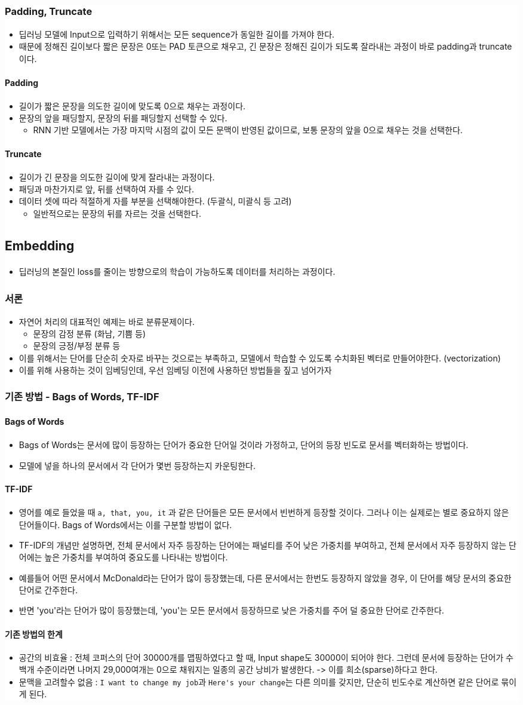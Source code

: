### Padding, Truncate

- 딥러닝 모델에 Input으로 입력하기 위해서는 모든 sequence가 동일한 길이를 가져야 한다.
- 때문에 정해진 길이보다 짧은 문장은 0또는 PAD 토큰으로 채우고, 긴 문장은 정해진 길이가 되도록 잘라내는 과정이 바로 padding과 truncate이다.

#### Padding
- 길이가 짧은 문장을 의도한 길이에 맞도록 0으로 채우는 과정이다.
- 문장의 앞을 패딩할지, 문장의 뒤를 패딩할지 선택할 수 있다.
    - RNN 기반 모델에서는 가장 마지막 시점의 값이 모든 문맥이 반영된 값이므로, 보통 문장의 앞을 0으로 채우는 것을 선택한다.

#### Truncate
- 길이가 긴 문장을 의도한 길이에 맞게 잘라내는 과정이다.
- 패딩과 마찬가지로 앞, 뒤를 선택하여 자를 수 있다.
- 데이터 셋에 따라 적절하게 자를 부분을 선택해야한다. (두괄식, 미괄식 등 고려)
    - 일반적으로는 문장의 뒤를 자르는 것을 선택한다.

## Embedding

- 딥러닝의 본질인 loss를 줄이는 방향으로의 학습이 가능하도록 데이터를 처리하는 과정이다.

### 서론

- 자연어 처리의 대표적인 예제는 바로 분류문제이다.
    - 문장의 감정 분류 (화남, 기쁨 등)
    - 문장의 긍정/부정 분류 등
- 이를 위해서는 단어를 단순히 숫자로 바꾸는 것으로는 부족하고, 모델에서 학습할 수 있도록 수치화된 벡터로 만들어야한다. (vectorization)
- 이를 위해 사용하는 것이 임베딩인데, 우선 임베딩 이전에 사용하던 방법들을 짚고 넘어가자

### 기존 방법 - Bags of Words, TF-IDF

#### Bags of Words

- Bags of Words는 문서에 많이 등장하는 단어가 중요한 단어일 것이라 가정하고, 단어의 등장 빈도로 문서를 벡터화하는 방법이다.

- 모델에 넣을 하나의 문서에서 각 단어가 몇번 등장하는지 카운팅한다.

#### TF-IDF

- 영어를 예로 들었을 때 `a, that, you, it` 과 같은 단어들은 모든 문서에서 빈번하게 등장할 것이다. 그러나 이는 실제로는 별로 중요하지 않은 단어들이다. Bags of Words에서는 이를 구분할 방법이 없다.


- TF-IDF의 개념만 설명하면, 전체 문서에서 자주 등장하는 단어에는 패널티를 주어 낮은 가중치를 부여하고, 전체 문서에서 자주 등장하지 않는 단어에는 높은 가중치를 부여하여 중요도를 나타내는 방법이다.
- 예를들어 어떤 문서에서 McDonald라는 단어가 많이 등장했는데, 다른 문서에서는 한번도 등장하지 않았을 경우, 이 단어를 해당 문서의 중요한 단어로 간주한다. 
- 반면 'you'라는 단어가 많이 등장했는데, 'you'는 모든 문서에서 등장하므로 낮은 가중치를 주어 덜 중요한 단어로 간주한다.

#### 기존 방법의 한계

- 공간의 비효율 : 전체 코퍼스의 단어 30000개를 맵핑하였다고 할 때, Input shape도 30000이 되어야 한다. 그런데 문서에 등장하는 단어가 수백개 수준이라면 나머지 29,000여개는 0으로 채워지는 일종의 공간 낭비가 발생한다. -> 이를 희소(sparse)하다고 한다.
- 문맥을 고려할수 없음 : `I want to change my job`과 `Here's your change`는 다른 의미를 갖지만, 단순히 빈도수로 계산하면 같은 단어로 묶이게 된다.

